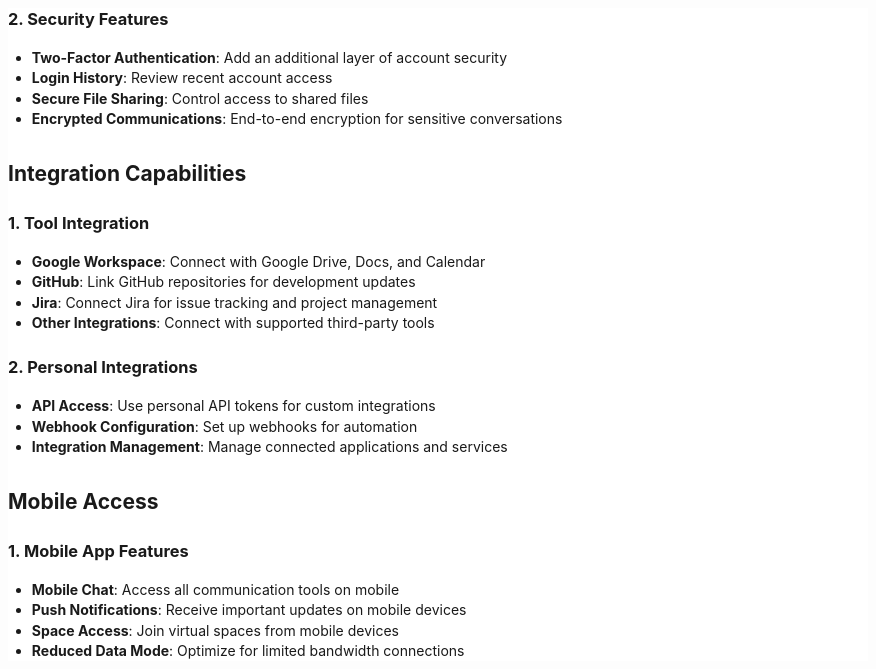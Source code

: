 ### 2. Security Features
- **Two-Factor Authentication**: Add an additional layer of account security
- **Login History**: Review recent account access
- **Secure File Sharing**: Control access to shared files
- **Encrypted Communications**: End-to-end encryption for sensitive conversations

## Integration Capabilities

### 1. Tool Integration
- **Google Workspace**: Connect with Google Drive, Docs, and Calendar
- **GitHub**: Link GitHub repositories for development updates
- **Jira**: Connect Jira for issue tracking and project management
- **Other Integrations**: Connect with supported third-party tools

### 2. Personal Integrations
- **API Access**: Use personal API tokens for custom integrations
- **Webhook Configuration**: Set up webhooks for automation
- **Integration Management**: Manage connected applications and services

## Mobile Access

### 1. Mobile App Features
- **Mobile Chat**: Access all communication tools on mobile
- **Push Notifications**: Receive important updates on mobile devices
- **Space Access**: Join virtual spaces from mobile devices
- **Reduced Data Mode**: Optimize for limited bandwidth connections